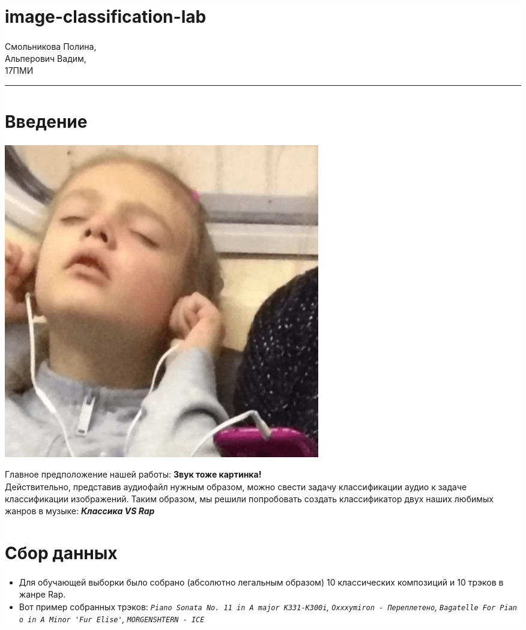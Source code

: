 # image-classification-lab

Cмольникова Полина,<br>
Альперович Вадим, <br>
17ПМИ

 ---
 
# Введение

![девочка в наушниках](img/kaif.png)<br>

Главное предположение нашей работы:  **Звук тоже картинка!** <br>
Действительно, представив аудиофайл нужным образом, можно свести задачу классификации аудио к задаче классификации изображений. Таким образом, мы решили попробовать создать классификатор двух наших любимых жанров в музыке: ***Классика VS Rap***

# Cбор данных

- Для обучающей выборки было собрано (абсолютно легальным образом) 10 классических композиций  и 10 трэков в жанре Rap.
- Вот пример собранных трэков: *`Piano Sonata No. 11 in A major K331-K300i`, `Oxxxymiron - Переплетено`, `Bagatelle For Piano in A Minor 'Fur Elise'`, `MORGENSHTERN - ICE`*
